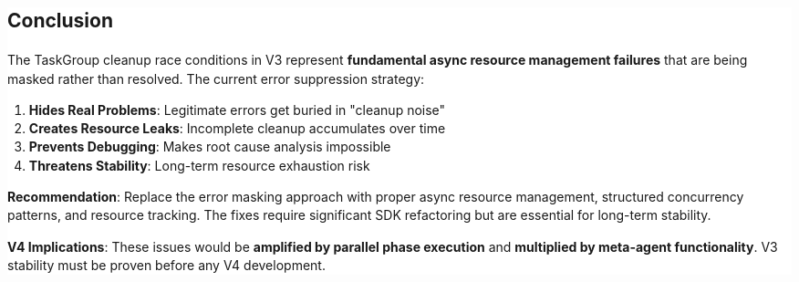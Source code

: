 ## Conclusion

The TaskGroup cleanup race conditions in V3 represent **fundamental async resource management failures** that are being masked rather than resolved. The current error suppression strategy:

1. **Hides Real Problems**: Legitimate errors get buried in "cleanup noise"
2. **Creates Resource Leaks**: Incomplete cleanup accumulates over time  
3. **Prevents Debugging**: Makes root cause analysis impossible
4. **Threatens Stability**: Long-term resource exhaustion risk

**Recommendation**: Replace the error masking approach with proper async resource management, structured concurrency patterns, and resource tracking. The fixes require significant SDK refactoring but are essential for long-term stability.

**V4 Implications**: These issues would be **amplified by parallel phase execution** and **multiplied by meta-agent functionality**. V3 stability must be proven before any V4 development.